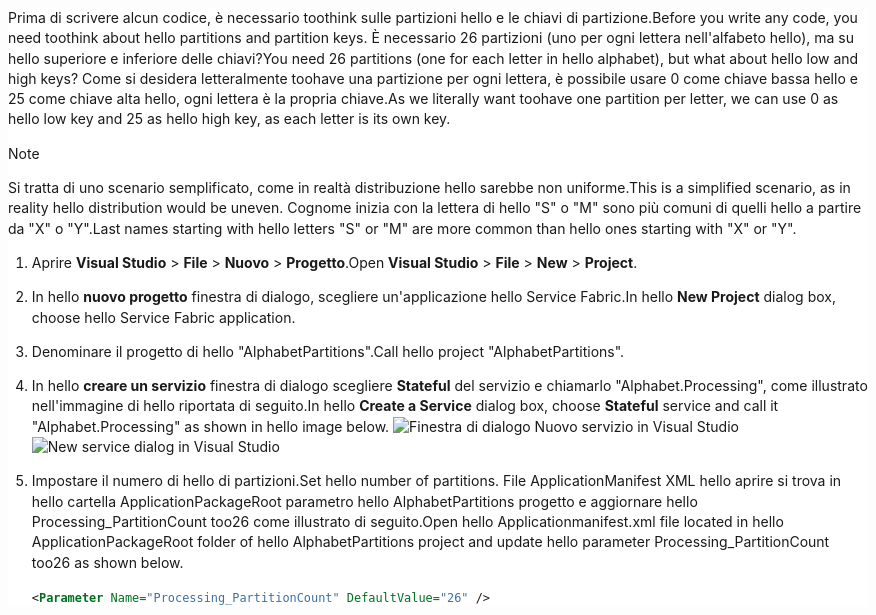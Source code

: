 <span data-ttu-id="2f498-209">Prima di scrivere alcun codice, è necessario toothink sulle partizioni hello e le chiavi di partizione.</span><span class="sxs-lookup"><span data-stu-id="2f498-209">Before you write any code, you need toothink about hello partitions and partition keys.</span></span> <span data-ttu-id="2f498-210">È necessario 26 partizioni (uno per ogni lettera nell'alfabeto hello), ma su hello superiore e inferiore delle chiavi?</span><span class="sxs-lookup"><span data-stu-id="2f498-210">You need 26 partitions (one for each letter in hello alphabet), but what about hello low and high keys?</span></span>
<span data-ttu-id="2f498-211">Come si desidera letteralmente toohave una partizione per ogni lettera, è possibile usare 0 come chiave bassa hello e 25 come chiave alta hello, ogni lettera è la propria chiave.</span><span class="sxs-lookup"><span data-stu-id="2f498-211">As we literally want toohave one partition per letter, we can use 0 as hello low key and 25 as hello high key, as each letter is its own key.</span></span>

> [!NOTE]
> <span data-ttu-id="2f498-212">Si tratta di uno scenario semplificato, come in realtà distribuzione hello sarebbe non uniforme.</span><span class="sxs-lookup"><span data-stu-id="2f498-212">This is a simplified scenario, as in reality hello distribution would be uneven.</span></span> <span data-ttu-id="2f498-213">Cognome inizia con la lettera di hello "S" o "M" sono più comuni di quelli hello a partire da "X" o "Y".</span><span class="sxs-lookup"><span data-stu-id="2f498-213">Last names starting with hello letters "S" or "M" are more common than hello ones starting with "X" or "Y".</span></span>
> 
> 

1. <span data-ttu-id="2f498-214">Aprire **Visual Studio** > **File** > **Nuovo** > **Progetto**.</span><span class="sxs-lookup"><span data-stu-id="2f498-214">Open **Visual Studio** > **File** > **New** > **Project**.</span></span>
2. <span data-ttu-id="2f498-215">In hello **nuovo progetto** finestra di dialogo, scegliere un'applicazione hello Service Fabric.</span><span class="sxs-lookup"><span data-stu-id="2f498-215">In hello **New Project** dialog box, choose hello Service Fabric application.</span></span>
3. <span data-ttu-id="2f498-216">Denominare il progetto di hello "AlphabetPartitions".</span><span class="sxs-lookup"><span data-stu-id="2f498-216">Call hello project "AlphabetPartitions".</span></span>
4. <span data-ttu-id="2f498-217">In hello **creare un servizio** finestra di dialogo scegliere **Stateful** del servizio e chiamarlo "Alphabet.Processing", come illustrato nell'immagine di hello riportata di seguito.</span><span class="sxs-lookup"><span data-stu-id="2f498-217">In hello **Create a Service** dialog box, choose **Stateful** service and call it "Alphabet.Processing" as shown in hello image below.</span></span>
       <span data-ttu-id="2f498-218">![Finestra di dialogo Nuovo servizio in Visual Studio][1]</span><span class="sxs-lookup"><span data-stu-id="2f498-218">![New service dialog in Visual Studio][1]</span></span>

  

5. <span data-ttu-id="2f498-219">Impostare il numero di hello di partizioni.</span><span class="sxs-lookup"><span data-stu-id="2f498-219">Set hello number of partitions.</span></span> <span data-ttu-id="2f498-220">File ApplicationManifest XML hello aprire si trova in hello cartella ApplicationPackageRoot parametro hello AlphabetPartitions progetto e aggiornare hello Processing_PartitionCount too26 come illustrato di seguito.</span><span class="sxs-lookup"><span data-stu-id="2f498-220">Open hello Applicationmanifest.xml file located in hello ApplicationPackageRoot folder of hello AlphabetPartitions project and update hello parameter Processing_PartitionCount too26 as shown below.</span></span>
   
    ```xml
    <Parameter Name="Processing_PartitionCount" DefaultValue="26" />
    ```
   

[wikipartition]: https://en.wikipedia.org/wiki/Partition_(database)
[1]: ./media/service-fabric-create-your-first-application-in-visual-studio/new-project-dialog-2.png